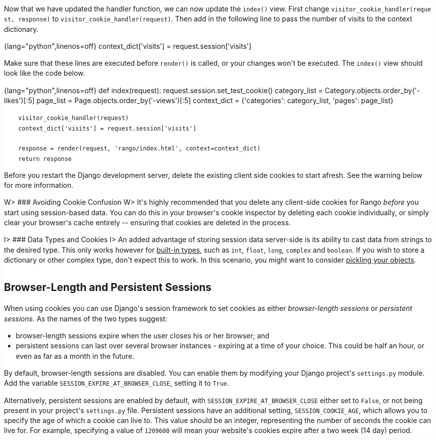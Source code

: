 Now that we have updated the handler function, we can now update the `index()` view. First change `visitor_cookie_handler(request, response)` to `visitor_cookie_handler(request)`. Then add in the following line to pass the number of visits to the context dictionary.

{lang="python",linenos=off}
	context_dict['visits'] = request.session['visits']

Make sure that these lines are executed before `render()` is called, or your changes won't be executed. The `index()` view should look like the code below.

{lang="python",linenos=off}
	def index(request):
	    request.session.set_test_cookie()
	    category_list = Category.objects.order_by('-likes')[:5]
	    page_list = Page.objects.order_by('-views')[:5]
	    context_dict = {'categories': category_list, 'pages': page_list}
	        
	    visitor_cookie_handler(request)
	    context_dict['visits'] = request.session['visits']
	    
	    response = render(request, 'rango/index.html', context=context_dict)
	    return response

Before you restart the Django development server, delete the existing client side cookies to start afresh. See the warning below for more information.

W> ### Avoiding Cookie Confusion
W> It's highly recommended that you delete any client-side cookies for Rango *before* you start using session-based data. You can do this in your browser's cookie inspector by deleting each cookie individually, or simply clear your browser's cache entirely -- ensuring that cookies are deleted in the process.

I> ### Data Types and Cookies
I> An added advantage of storing session data server-side is its ability to cast data from strings to the desired type. This only works however for [built-in types](http://docs.python.org/2/library/stdtypes.html), such as `int`, `float`, `long`, `complex` and `boolean`. If you wish to store a dictionary or other complex type, don't expect this to work. In this scenario, you might want to consider [pickling your objects](https://wiki.python.org/moin/UsingPickle).

## Browser-Length and Persistent Sessions
When using cookies you can use Django's session framework to set cookies as either *browser-length sessions* or *persistent sessions*. As the names of the two types suggest:

-   browser-length sessions expire when the user closes his or her browser; and
-   persistent sessions can last over several browser instances - expiring at a time of your choice. This could be half an hour, or even as far as a month in the future.

By default, browser-length sessions are disabled. You can enable them by modifying your Django project's `settings.py` module. Add the variable `SESSION_EXPIRE_AT_BROWSER_CLOSE`, setting it to `True`.

Alternatively, persistent sessions are enabled by default, with `SESSION_EXPIRE_AT_BROWSER_CLOSE` either set to `False`, or not being present in your project's `settings.py` file. Persistent sessions have an additional setting, `SESSION_COOKIE_AGE`, which allows you to specify the age of which a cookie can live to. This value should be an integer, representing the number of seconds the cookie can live for. For example, specifying a value of `1209600` will mean your website's cookies expire after a two week (14 day) period.


[^1]: The latest version of the HTTP standard HTTP 1.1 actually supports the ability for multiple requests to be sent in one TCP network connection. This provides huge improvements in performance, especially over high-latency network connections (such as via a traditional dial-up modem and satellite). This is referred to as *HTTP pipelining*, and you can read more about this technique on [Wikipedia](http://en.wikipedia.org/wiki/HTTP_pipelining).